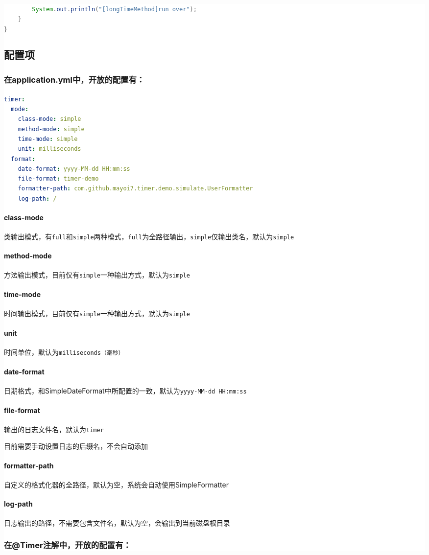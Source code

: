 ```java
        System.out.println("[longTimeMethod]run over");
    }
}
```

## 配置项

### 在application.yml中，开放的配置有：
```yml
timer:
  mode:
    class-mode: simple
    method-mode: simple
    time-mode: simple
    unit: milliseconds
  format:
    date-format: yyyy-MM-dd HH:mm:ss
    file-format: timer-demo
    formatter-path: com.github.mayoi7.timer.demo.simulate.UserFormatter
    log-path: /
```

#### class-mode
类输出模式，有`full`和`simple`两种模式，`full`为全路径输出，`simple`仅输出类名，默认为`simple`

#### method-mode
方法输出模式，目前仅有`simple`一种输出方式，默认为`simple`

#### time-mode

时间输出模式，目前仅有`simple`一种输出方式，默认为`simple`

#### unit

时间单位，默认为`milliseconds（毫秒）`

#### date-format

日期格式，和SimpleDateFormat中所配置的一致，默认为`yyyy-MM-dd HH:mm:ss`

#### file-format
输出的日志文件名，默认为`timer`

目前需要手动设置日志的后缀名，不会自动添加

#### formatter-path

自定义的格式化器的全路径，默认为空，系统会自动使用SimpleFormatter

#### log-path

日志输出的路径，不需要包含文件名，默认为空，会输出到当前磁盘根目录

### 在@Timer注解中，开放的配置有：

